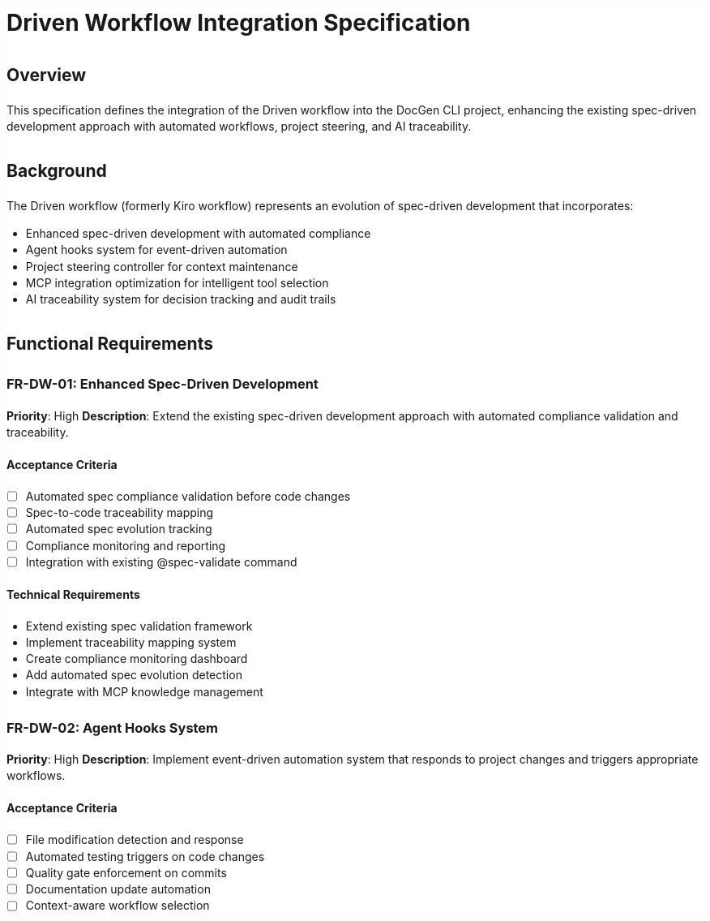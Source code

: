 # Driven Workflow Integration Specification

## Overview
This specification defines the integration of the Driven workflow into the DocGen CLI project, enhancing the existing spec-driven development approach with automated workflows, project steering, and AI traceability.

## Background
The Driven workflow (formerly Kiro workflow) represents an evolution of spec-driven development that incorporates:
- Enhanced spec-driven development with automated compliance
- Agent hooks system for event-driven automation
- Project steering controller for context maintenance
- MCP integration optimization for intelligent tool selection
- AI traceability system for decision tracking and audit trails

## Functional Requirements

### FR-DW-01: Enhanced Spec-Driven Development
**Priority**: High
**Description**: Extend the existing spec-driven development approach with automated compliance validation and traceability.

#### Acceptance Criteria
- [ ] Automated spec compliance validation before code changes
- [ ] Spec-to-code traceability mapping
- [ ] Automated spec evolution tracking
- [ ] Compliance monitoring and reporting
- [ ] Integration with existing @spec-validate command

#### Technical Requirements
- Extend existing spec validation framework
- Implement traceability mapping system
- Create compliance monitoring dashboard
- Add automated spec evolution detection
- Integrate with MCP knowledge management

### FR-DW-02: Agent Hooks System
**Priority**: High
**Description**: Implement event-driven automation system that responds to project changes and triggers appropriate workflows.

#### Acceptance Criteria
- [ ] File modification detection and response
- [ ] Automated testing triggers on code changes
- [ ] Quality gate enforcement on commits
- [ ] Documentation update automation
- [ ] Context-aware workflow selection
